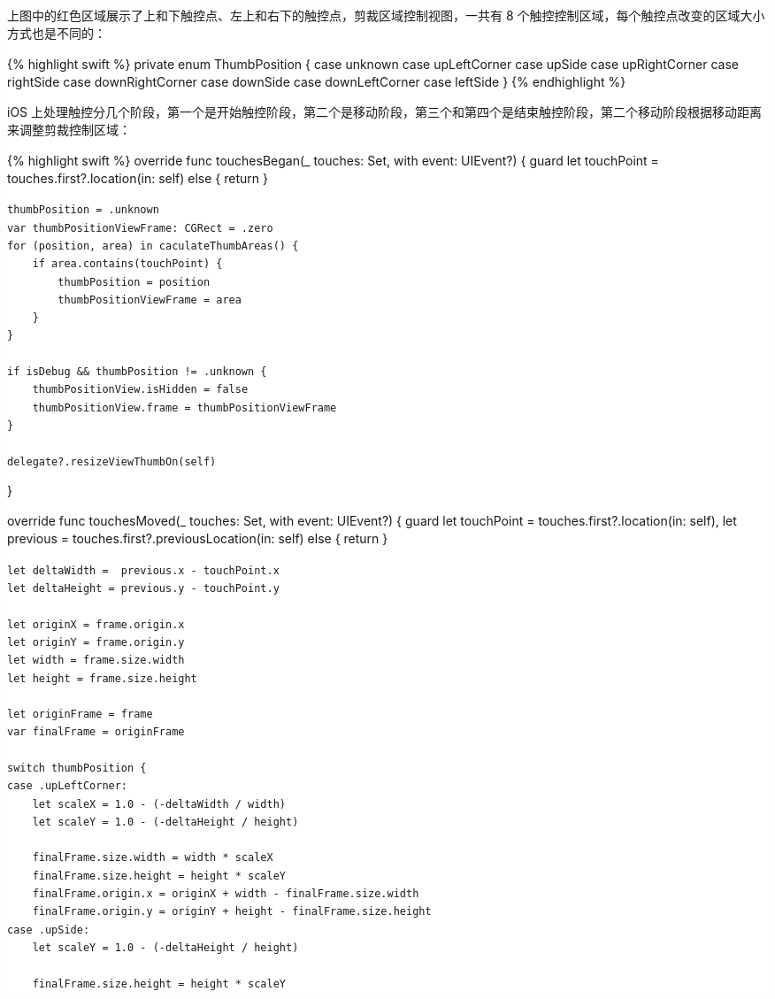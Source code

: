 上图中的红色区域展示了上和下触控点、左上和右下的触控点，剪裁区域控制视图，一共有 8 个触控控制区域，每个触控点改变的区域大小方式也是不同的：

{% highlight swift %}
private enum ThumbPosition {
    case unknown
    case upLeftCorner
    case upSide
    case upRightCorner
    case rightSide
    case downRightCorner
    case downSide
    case downLeftCorner
    case leftSide
}
{% endhighlight %}

iOS 上处理触控分几个阶段，第一个是开始触控阶段，第二个是移动阶段，第三个和第四个是结束触控阶段，第二个移动阶段根据移动距离来调整剪裁控制区域：

{% highlight swift %}
override func touchesBegan(_ touches: Set<UITouch>, with event: UIEvent?) {
    guard let touchPoint = touches.first?.location(in: self) else { return }
    
    thumbPosition = .unknown
    var thumbPositionViewFrame: CGRect = .zero
    for (position, area) in caculateThumbAreas() {
        if area.contains(touchPoint) {
            thumbPosition = position
            thumbPositionViewFrame = area
        }
    }
    
    if isDebug && thumbPosition != .unknown {
        thumbPositionView.isHidden = false
        thumbPositionView.frame = thumbPositionViewFrame
    }
    
    delegate?.resizeViewThumbOn(self)
}

override func touchesMoved(_ touches: Set<UITouch>, with event: UIEvent?) {
    guard let touchPoint = touches.first?.location(in: self),
        let previous = touches.first?.previousLocation(in: self) else {
            return
    }
    
    let deltaWidth =  previous.x - touchPoint.x
    let deltaHeight = previous.y - touchPoint.y

    let originX = frame.origin.x
    let originY = frame.origin.y
    let width = frame.size.width
    let height = frame.size.height
    
    let originFrame = frame
    var finalFrame = originFrame
    
    switch thumbPosition {
    case .upLeftCorner:
        let scaleX = 1.0 - (-deltaWidth / width)
        let scaleY = 1.0 - (-deltaHeight / height)
        
        finalFrame.size.width = width * scaleX
        finalFrame.size.height = height * scaleY
        finalFrame.origin.x = originX + width - finalFrame.size.width
        finalFrame.origin.y = originY + height - finalFrame.size.height
    case .upSide:
        let scaleY = 1.0 - (-deltaHeight / height)

        finalFrame.size.height = height * scaleY